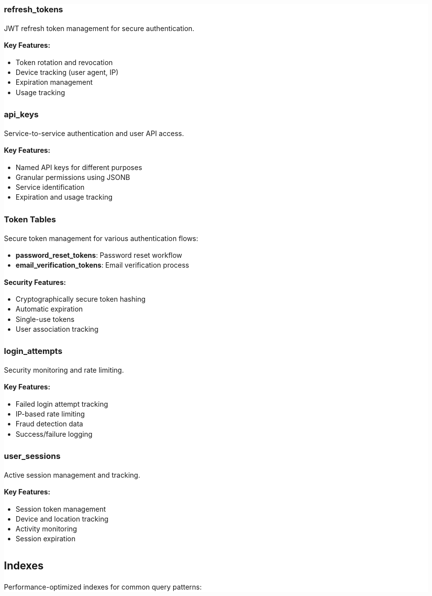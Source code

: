 ### refresh_tokens
JWT refresh token management for secure authentication.

**Key Features:**
- Token rotation and revocation
- Device tracking (user agent, IP)
- Expiration management
- Usage tracking

### api_keys
Service-to-service authentication and user API access.

**Key Features:**
- Named API keys for different purposes
- Granular permissions using JSONB
- Service identification
- Expiration and usage tracking

### Token Tables
Secure token management for various authentication flows:

- **password_reset_tokens**: Password reset workflow
- **email_verification_tokens**: Email verification process

**Security Features:**
- Cryptographically secure token hashing
- Automatic expiration
- Single-use tokens
- User association tracking

### login_attempts
Security monitoring and rate limiting.

**Key Features:**
- Failed login attempt tracking
- IP-based rate limiting
- Fraud detection data
- Success/failure logging

### user_sessions
Active session management and tracking.

**Key Features:**
- Session token management
- Device and location tracking
- Activity monitoring
- Session expiration

## Indexes

Performance-optimized indexes for common query patterns:
